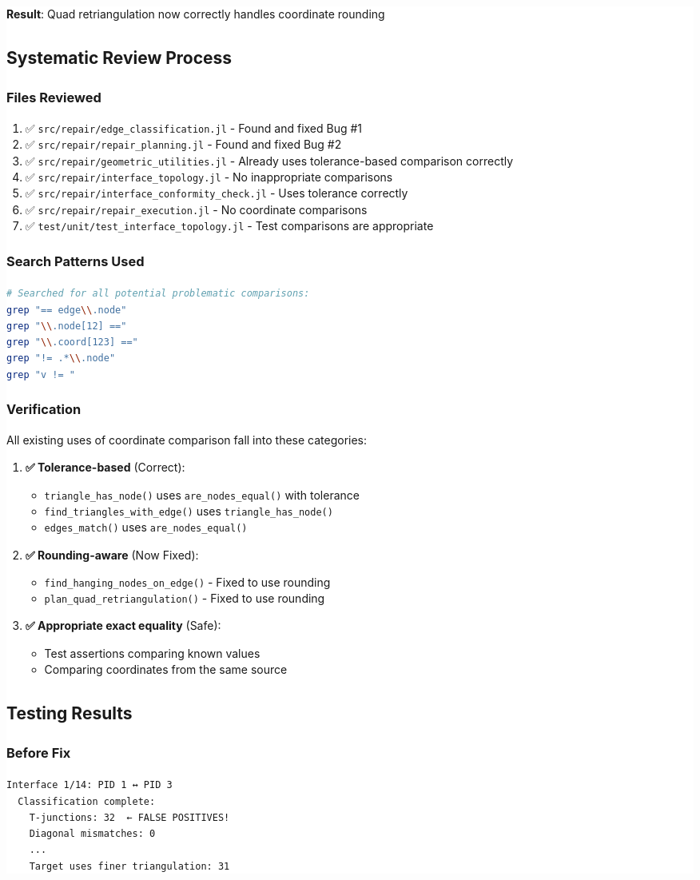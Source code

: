 **Result**: Quad retriangulation now correctly handles coordinate rounding

## Systematic Review Process

### Files Reviewed

1. ✅ `src/repair/edge_classification.jl` - Found and fixed Bug #1
2. ✅ `src/repair/repair_planning.jl` - Found and fixed Bug #2
3. ✅ `src/repair/geometric_utilities.jl` - Already uses tolerance-based comparison correctly
4. ✅ `src/repair/interface_topology.jl` - No inappropriate comparisons
5. ✅ `src/repair/interface_conformity_check.jl` - Uses tolerance correctly
6. ✅ `src/repair/repair_execution.jl` - No coordinate comparisons
7. ✅ `test/unit/test_interface_topology.jl` - Test comparisons are appropriate

### Search Patterns Used

```bash
# Searched for all potential problematic comparisons:
grep "== edge\\.node"
grep "\\.node[12] =="
grep "\\.coord[123] =="
grep "!= .*\\.node"
grep "v != "
```

### Verification

All existing uses of coordinate comparison fall into these categories:

1. **✅ Tolerance-based** (Correct):
   - `triangle_has_node()` uses `are_nodes_equal()` with tolerance
   - `find_triangles_with_edge()` uses `triangle_has_node()`
   - `edges_match()` uses `are_nodes_equal()`

2. **✅ Rounding-aware** (Now Fixed):
   - `find_hanging_nodes_on_edge()` - Fixed to use rounding
   - `plan_quad_retriangulation()` - Fixed to use rounding

3. **✅ Appropriate exact equality** (Safe):
   - Test assertions comparing known values
   - Comparing coordinates from the same source

## Testing Results

### Before Fix
```
Interface 1/14: PID 1 ↔ PID 3
  Classification complete:
    T-junctions: 32  ← FALSE POSITIVES!
    Diagonal mismatches: 0
    ...
    Target uses finer triangulation: 31
```
